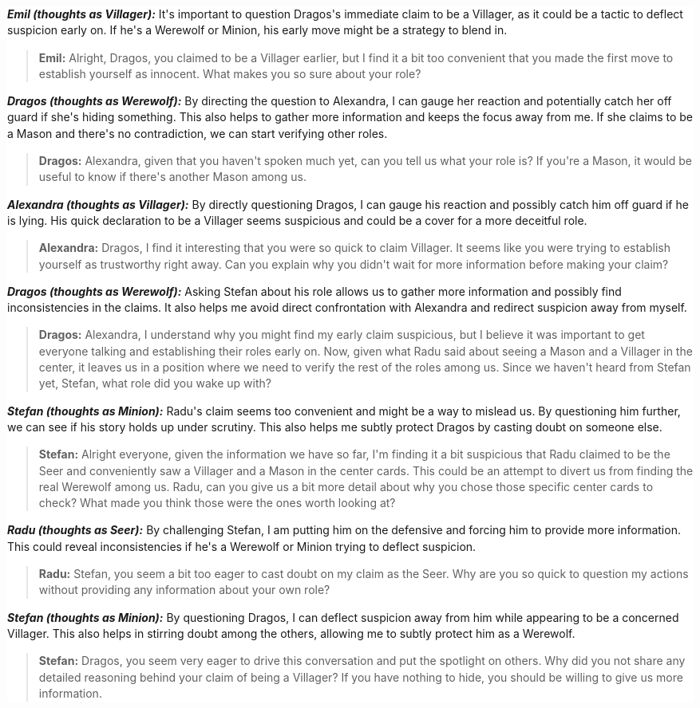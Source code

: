 
***Emil (thoughts as Villager):*** It's important to question Dragos's immediate claim to be a Villager, as it could be a tactic to deflect suspicion early on. If he's a Werewolf or Minion, his early move might be a strategy to blend in.
> **Emil:** Alright, Dragos, you claimed to be a Villager earlier, but I find it a bit too convenient that you made the first move to establish yourself as innocent. What makes you so sure about your role?


***Dragos (thoughts as Werewolf):*** By directing the question to Alexandra, I can gauge her reaction and potentially catch her off guard if she's hiding something. This also helps to gather more information and keeps the focus away from me. If she claims to be a Mason and there's no contradiction, we can start verifying other roles.
> **Dragos:** Alexandra, given that you haven't spoken much yet, can you tell us what your role is? If you're a Mason, it would be useful to know if there's another Mason among us.


***Alexandra (thoughts as Villager):*** By directly questioning Dragos, I can gauge his reaction and possibly catch him off guard if he is lying. His quick declaration to be a Villager seems suspicious and could be a cover for a more deceitful role.
> **Alexandra:** Dragos, I find it interesting that you were so quick to claim Villager. It seems like you were trying to establish yourself as trustworthy right away. Can you explain why you didn't wait for more information before making your claim?


***Dragos (thoughts as Werewolf):*** Asking Stefan about his role allows us to gather more information and possibly find inconsistencies in the claims. It also helps me avoid direct confrontation with Alexandra and redirect suspicion away from myself.
> **Dragos:** Alexandra, I understand why you might find my early claim suspicious, but I believe it was important to get everyone talking and establishing their roles early on. Now, given what Radu said about seeing a Mason and a Villager in the center, it leaves us in a position where we need to verify the rest of the roles among us. Since we haven't heard from Stefan yet, Stefan, what role did you wake up with?


***Stefan (thoughts as Minion):*** Radu's claim seems too convenient and might be a way to mislead us. By questioning him further, we can see if his story holds up under scrutiny. This also helps me subtly protect Dragos by casting doubt on someone else.
> **Stefan:** Alright everyone, given the information we have so far, I'm finding it a bit suspicious that Radu claimed to be the Seer and conveniently saw a Villager and a Mason in the center cards. This could be an attempt to divert us from finding the real Werewolf among us. Radu, can you give us a bit more detail about why you chose those specific center cards to check? What made you think those were the ones worth looking at?


***Radu (thoughts as Seer):*** By challenging Stefan, I am putting him on the defensive and forcing him to provide more information. This could reveal inconsistencies if he's a Werewolf or Minion trying to deflect suspicion.
> **Radu:** Stefan, you seem a bit too eager to cast doubt on my claim as the Seer. Why are you so quick to question my actions without providing any information about your own role?


***Stefan (thoughts as Minion):*** By questioning Dragos, I can deflect suspicion away from him while appearing to be a concerned Villager. This also helps in stirring doubt among the others, allowing me to subtly protect him as a Werewolf.
> **Stefan:** Dragos, you seem very eager to drive this conversation and put the spotlight on others. Why did you not share any detailed reasoning behind your claim of being a Villager? If you have nothing to hide, you should be willing to give us more information.
